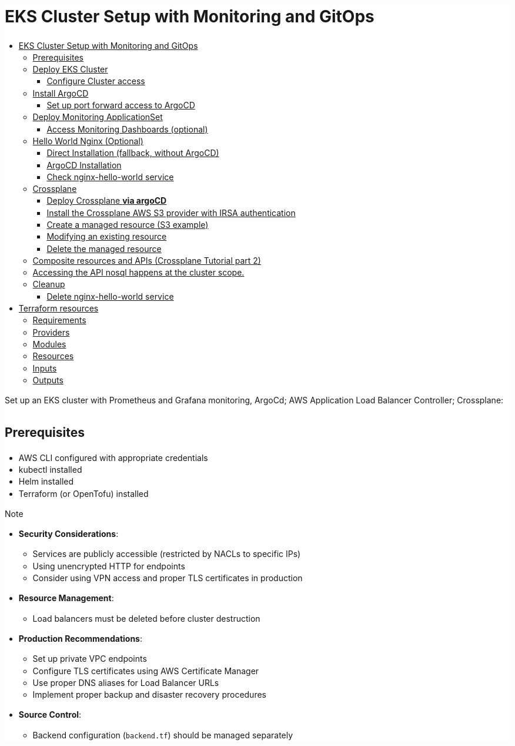 # EKS Cluster Setup with Monitoring and GitOps

- [EKS Cluster Setup with Monitoring and GitOps](#eks-cluster-setup-with-monitoring-and-gitops)
  - [Prerequisites](#prerequisites)
  - [Deploy EKS Cluster](#deploy-eks-cluster)
    - [Configure Cluster access](#configure-cluster-access)
  - [Install ArgoCD](#install-argocd)
    - [Set up port forward access to ArgoCD](#set-up-port-forward-access-to-argocd)
  - [Deploy Monitoring ApplicationSet](#deploy-monitoring-applicationset)
    - [Access Monitoring Dashboards (optional)](#access-monitoring-dashboards-optional)
  - [Hello World Nginx (Optional)](#hello-world-nginx-optional)
    - [Direct Installation (fallback, without ArgoCD)](#direct-installation-fallback-without-argocd)
    - [ArgoCD Installation](#argocd-installation)
    - [Check nginx-hello-world service](#check-nginx-hello-world-service)
  - [Crossplane](#crossplane)
    - [Deploy Crossplane **via argoCD**](#deploy-crossplane-via-argocd)
    - [Install the Crossplane AWS S3 provider with IRSA authentication](#install-the-crossplane-aws-s3-provider-with-irsa-authentication)
    - [Create a managed resource (S3 example)](#create-a-managed-resource-s3-example)
    - [Modifying an existing resource](#modifying-an-existing-resource)
    - [Delete the managed resource](#delete-the-managed-resource)
  - [Composite resources and APIs (Crossplane Tutorial part 2)](#composite-resources-and-apis-crossplane-tutorial-part-2)
  - [Accessing the API nosql happens at the cluster scope.](#accessing-the-api-nosql-happens-at-the-cluster-scope)
  - [Cleanup](#cleanup)
    - [Delete nginx-hello-world service](#delete-nginx-hello-world-service)
- [Terraform resources](#terraform-resources)
  - [Requirements](#requirements)
  - [Providers](#providers)
  - [Modules](#modules)
  - [Resources](#resources)
  - [Inputs](#inputs)
  - [Outputs](#outputs)


Set up an EKS cluster with Prometheus and Grafana monitoring, ArgoCd; AWS Application Load Balancer Controller; Crossplane:

## Prerequisites

- AWS CLI configured with appropriate credentials
- kubectl installed
- Helm installed
- Terraform (or OpenTofu) installed

> [!NOTE]
> 
> - **Security Considerations**:
>   - Services are publicly accessible (restricted by NACLs to specific IPs)
>   - Using unencrypted HTTP for endpoints
>   - Consider using VPN access and proper TLS certificates in production
> 
> - **Resource Management**:
>   - Load balancers must be deleted before cluster destruction
> 
> - **Production Recommendations**:
>   - Set up private VPC endpoints
>   - Configure TLS certificates using AWS Certificate Manager
>   - Use proper DNS aliases for Load Balancer URLs
>   - Implement proper backup and disaster recovery procedures
> 
> - **Source Control**:
>   - Backend configuration (`backend.tf`) should be managed separately